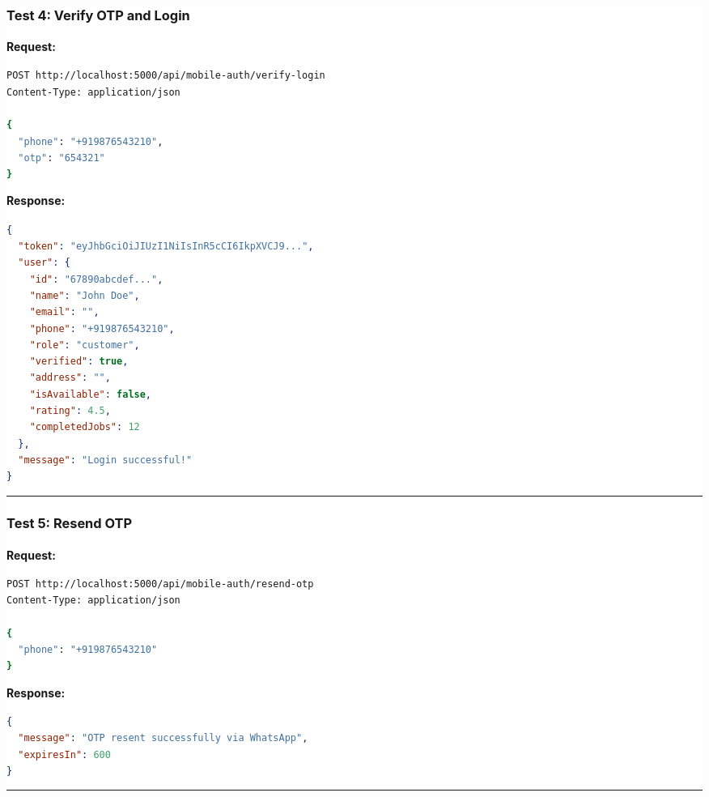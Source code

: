 
### Test 4: Verify OTP and Login

**Request:**
```bash
POST http://localhost:5000/api/mobile-auth/verify-login
Content-Type: application/json

{
  "phone": "+919876543210",
  "otp": "654321"
}
```

**Response:**
```json
{
  "token": "eyJhbGciOiJIUzI1NiIsInR5cCI6IkpXVCJ9...",
  "user": {
    "id": "67890abcdef...",
    "name": "John Doe",
    "email": "",
    "phone": "+919876543210",
    "role": "customer",
    "verified": true,
    "address": "",
    "isAvailable": false,
    "rating": 4.5,
    "completedJobs": 12
  },
  "message": "Login successful!"
}
```

---

### Test 5: Resend OTP

**Request:**
```bash
POST http://localhost:5000/api/mobile-auth/resend-otp
Content-Type: application/json

{
  "phone": "+919876543210"
}
```

**Response:**
```json
{
  "message": "OTP resent successfully via WhatsApp",
  "expiresIn": 600
}
```

---